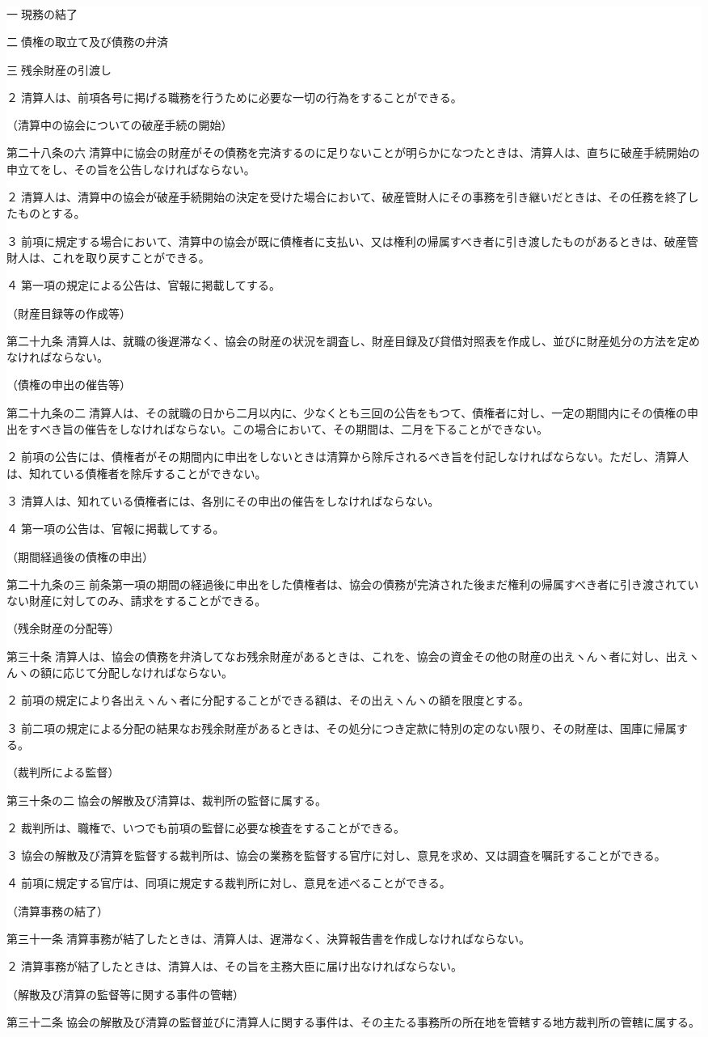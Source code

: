 一 現務の結了

二 債権の取立て及び債務の弁済

三 残余財産の引渡し

２ 清算人は、前項各号に掲げる職務を行うために必要な一切の行為をすることができる。

（清算中の協会についての破産手続の開始）

第二十八条の六 清算中に協会の財産がその債務を完済するのに足りないことが明らかになつたときは、清算人は、直ちに破産手続開始の申立てをし、その旨を公告しなければならない。

２ 清算人は、清算中の協会が破産手続開始の決定を受けた場合において、破産管財人にその事務を引き継いだときは、その任務を終了したものとする。

３ 前項に規定する場合において、清算中の協会が既に債権者に支払い、又は権利の帰属すべき者に引き渡したものがあるときは、破産管財人は、これを取り戻すことができる。

４ 第一項の規定による公告は、官報に掲載してする。

（財産目録等の作成等）

第二十九条 清算人は、就職の後遅滞なく、協会の財産の状況を調査し、財産目録及び貸借対照表を作成し、並びに財産処分の方法を定めなければならない。

（債権の申出の催告等）

第二十九条の二 清算人は、その就職の日から二月以内に、少なくとも三回の公告をもつて、債権者に対し、一定の期間内にその債権の申出をすべき旨の催告をしなければならない。この場合において、その期間は、二月を下ることができない。

２ 前項の公告には、債権者がその期間内に申出をしないときは清算から除斥されるべき旨を付記しなければならない。ただし、清算人は、知れている債権者を除斥することができない。

３ 清算人は、知れている債権者には、各別にその申出の催告をしなければならない。

４ 第一項の公告は、官報に掲載してする。

（期間経過後の債権の申出）

第二十九条の三 前条第一項の期間の経過後に申出をした債権者は、協会の債務が完済された後まだ権利の帰属すべき者に引き渡されていない財産に対してのみ、請求をすることができる。

（残余財産の分配等）

第三十条 清算人は、協会の債務を弁済してなお残余財産があるときは、これを、協会の資金その他の財産の出えヽんヽ者に対し、出えヽんヽの額に応じて分配しなければならない。

２ 前項の規定により各出えヽんヽ者に分配することができる額は、その出えヽんヽの額を限度とする。

３ 前二項の規定による分配の結果なお残余財産があるときは、その処分につき定款に特別の定のない限り、その財産は、国庫に帰属する。

（裁判所による監督）

第三十条の二 協会の解散及び清算は、裁判所の監督に属する。

２ 裁判所は、職権で、いつでも前項の監督に必要な検査をすることができる。

３ 協会の解散及び清算を監督する裁判所は、協会の業務を監督する官庁に対し、意見を求め、又は調査を嘱託することができる。

４ 前項に規定する官庁は、同項に規定する裁判所に対し、意見を述べることができる。

（清算事務の結了）

第三十一条 清算事務が結了したときは、清算人は、遅滞なく、決算報告書を作成しなければならない。

２ 清算事務が結了したときは、清算人は、その旨を主務大臣に届け出なければならない。

（解散及び清算の監督等に関する事件の管轄）

第三十二条 協会の解散及び清算の監督並びに清算人に関する事件は、その主たる事務所の所在地を管轄する地方裁判所の管轄に属する。

